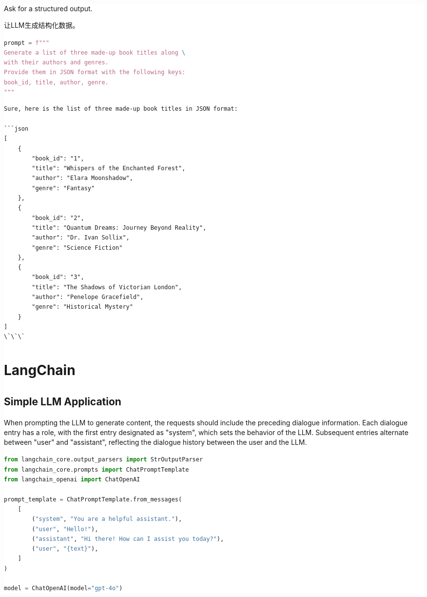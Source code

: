 Ask for a structured output.

让LLM生成结构化数据。

```python {linenos=true}
prompt = f"""
Generate a list of three made-up book titles along \
with their authors and genres. 
Provide them in JSON format with the following keys: 
book_id, title, author, genre.
"""
```

```text {linenos=true}
Sure, here is the list of three made-up book titles in JSON format:

```json
[
    {
        "book_id": "1",
        "title": "Whispers of the Enchanted Forest",
        "author": "Elara Moonshadow",
        "genre": "Fantasy"
    },
    {
        "book_id": "2",
        "title": "Quantum Dreams: Journey Beyond Reality",
        "author": "Dr. Ivan Sollix",
        "genre": "Science Fiction"
    },
    {
        "book_id": "3",
        "title": "The Shadows of Victorian London",
        "author": "Penelope Gracefield",
        "genre": "Historical Mystery"
    }
]
\`\`\`
```

# LangChain

## Simple LLM Application

When prompting the LLM to generate content, the requests should include the preceding dialogue information. Each dialogue entry has a role, with the first entry designated as "system", which sets the behavior of the LLM. Subsequent entries alternate between "user" and "assistant", reflecting the dialogue history between the user and the LLM.

```python {linenos=true}
from langchain_core.output_parsers import StrOutputParser
from langchain_core.prompts import ChatPromptTemplate
from langchain_openai import ChatOpenAI

prompt_template = ChatPromptTemplate.from_messages(
    [
        ("system", "You are a helpful assistant."),
        ("user", "Hello!"),
        ("assistant", "Hi there! How can I assist you today?"),
        ("user", "{text}"),
    ]
)

model = ChatOpenAI(model="gpt-4o")

```